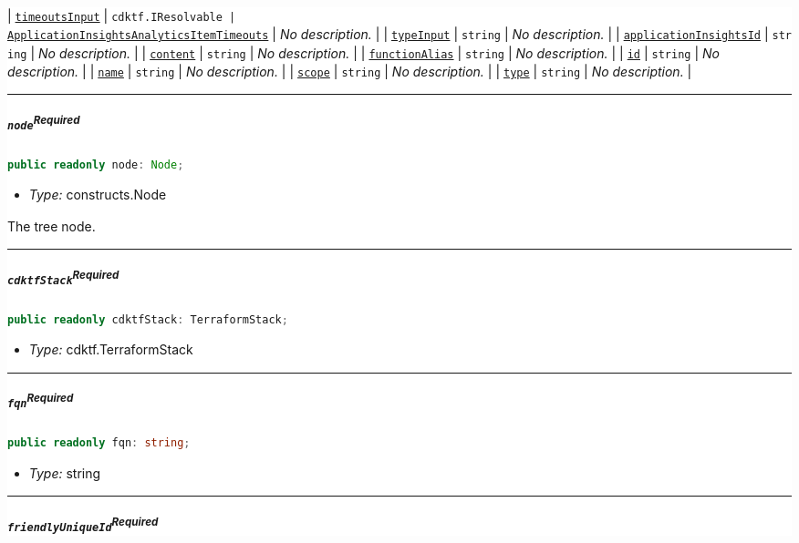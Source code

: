 | <code><a href="#@cdktf/provider-azurerm.applicationInsightsAnalyticsItem.ApplicationInsightsAnalyticsItem.property.timeoutsInput">timeoutsInput</a></code> | <code>cdktf.IResolvable \| <a href="#@cdktf/provider-azurerm.applicationInsightsAnalyticsItem.ApplicationInsightsAnalyticsItemTimeouts">ApplicationInsightsAnalyticsItemTimeouts</a></code> | *No description.* |
| <code><a href="#@cdktf/provider-azurerm.applicationInsightsAnalyticsItem.ApplicationInsightsAnalyticsItem.property.typeInput">typeInput</a></code> | <code>string</code> | *No description.* |
| <code><a href="#@cdktf/provider-azurerm.applicationInsightsAnalyticsItem.ApplicationInsightsAnalyticsItem.property.applicationInsightsId">applicationInsightsId</a></code> | <code>string</code> | *No description.* |
| <code><a href="#@cdktf/provider-azurerm.applicationInsightsAnalyticsItem.ApplicationInsightsAnalyticsItem.property.content">content</a></code> | <code>string</code> | *No description.* |
| <code><a href="#@cdktf/provider-azurerm.applicationInsightsAnalyticsItem.ApplicationInsightsAnalyticsItem.property.functionAlias">functionAlias</a></code> | <code>string</code> | *No description.* |
| <code><a href="#@cdktf/provider-azurerm.applicationInsightsAnalyticsItem.ApplicationInsightsAnalyticsItem.property.id">id</a></code> | <code>string</code> | *No description.* |
| <code><a href="#@cdktf/provider-azurerm.applicationInsightsAnalyticsItem.ApplicationInsightsAnalyticsItem.property.name">name</a></code> | <code>string</code> | *No description.* |
| <code><a href="#@cdktf/provider-azurerm.applicationInsightsAnalyticsItem.ApplicationInsightsAnalyticsItem.property.scope">scope</a></code> | <code>string</code> | *No description.* |
| <code><a href="#@cdktf/provider-azurerm.applicationInsightsAnalyticsItem.ApplicationInsightsAnalyticsItem.property.type">type</a></code> | <code>string</code> | *No description.* |

---

##### `node`<sup>Required</sup> <a name="node" id="@cdktf/provider-azurerm.applicationInsightsAnalyticsItem.ApplicationInsightsAnalyticsItem.property.node"></a>

```typescript
public readonly node: Node;
```

- *Type:* constructs.Node

The tree node.

---

##### `cdktfStack`<sup>Required</sup> <a name="cdktfStack" id="@cdktf/provider-azurerm.applicationInsightsAnalyticsItem.ApplicationInsightsAnalyticsItem.property.cdktfStack"></a>

```typescript
public readonly cdktfStack: TerraformStack;
```

- *Type:* cdktf.TerraformStack

---

##### `fqn`<sup>Required</sup> <a name="fqn" id="@cdktf/provider-azurerm.applicationInsightsAnalyticsItem.ApplicationInsightsAnalyticsItem.property.fqn"></a>

```typescript
public readonly fqn: string;
```

- *Type:* string

---

##### `friendlyUniqueId`<sup>Required</sup> <a name="friendlyUniqueId" id="@cdktf/provider-azurerm.applicationInsightsAnalyticsItem.ApplicationInsightsAnalyticsItem.property.friendlyUniqueId"></a>
